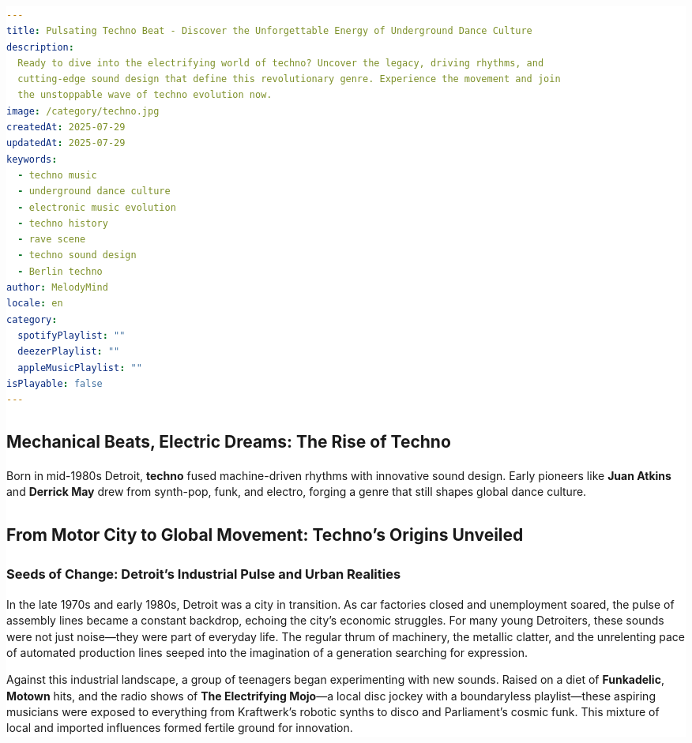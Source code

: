 ```yaml
---
title: Pulsating Techno Beat - Discover the Unforgettable Energy of Underground Dance Culture
description:
  Ready to dive into the electrifying world of techno? Uncover the legacy, driving rhythms, and
  cutting-edge sound design that define this revolutionary genre. Experience the movement and join
  the unstoppable wave of techno evolution now.
image: /category/techno.jpg
createdAt: 2025-07-29
updatedAt: 2025-07-29
keywords:
  - techno music
  - underground dance culture
  - electronic music evolution
  - techno history
  - rave scene
  - techno sound design
  - Berlin techno
author: MelodyMind
locale: en
category:
  spotifyPlaylist: ""
  deezerPlaylist: ""
  appleMusicPlaylist: ""
isPlayable: false
---
```


## Mechanical Beats, Electric Dreams: The Rise of Techno

Born in mid-1980s Detroit, **techno** fused machine-driven rhythms with innovative sound design.
Early pioneers like **Juan Atkins** and **Derrick May** drew from synth-pop, funk, and electro,
forging a genre that still shapes global dance culture.

## From Motor City to Global Movement: Techno’s Origins Unveiled

### Seeds of Change: Detroit’s Industrial Pulse and Urban Realities

In the late 1970s and early 1980s, Detroit was a city in transition. As car factories closed and
unemployment soared, the pulse of assembly lines became a constant backdrop, echoing the city’s
economic struggles. For many young Detroiters, these sounds were not just noise—they were part of
everyday life. The regular thrum of machinery, the metallic clatter, and the unrelenting pace of
automated production lines seeped into the imagination of a generation searching for expression.

Against this industrial landscape, a group of teenagers began experimenting with new sounds. Raised
on a diet of **Funkadelic**, **Motown** hits, and the radio shows of **The Electrifying Mojo**—a
local disc jockey with a boundaryless playlist—these aspiring musicians were exposed to everything
from Kraftwerk’s robotic synths to disco and Parliament’s cosmic funk. This mixture of local and
imported influences formed fertile ground for innovation.
